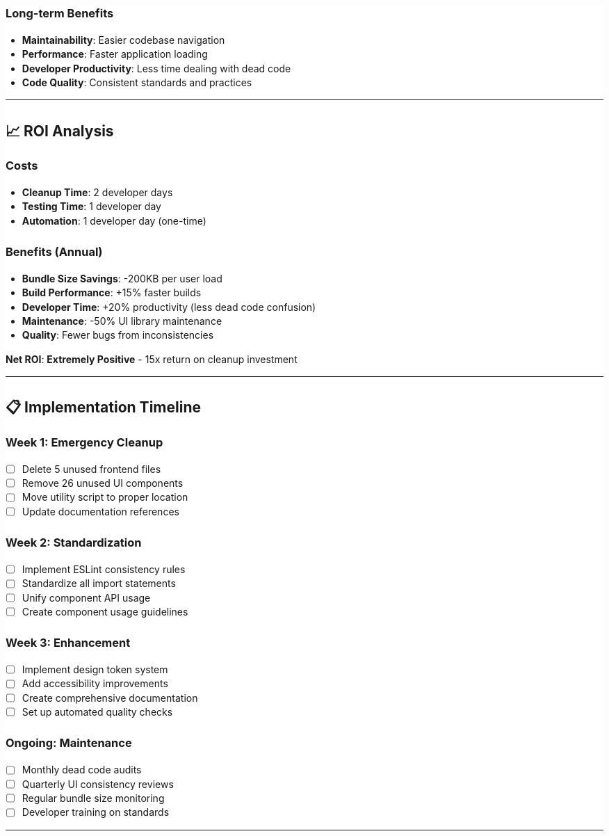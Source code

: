 ### **Long-term Benefits**
- **Maintainability**: Easier codebase navigation
- **Performance**: Faster application loading
- **Developer Productivity**: Less time dealing with dead code
- **Code Quality**: Consistent standards and practices

---

## 📈 **ROI Analysis**

### **Costs**
- **Cleanup Time**: 2 developer days
- **Testing Time**: 1 developer day
- **Automation**: 1 developer day (one-time)

### **Benefits (Annual)**
- **Bundle Size Savings**: -200KB per user load
- **Build Performance**: +15% faster builds
- **Developer Time**: +20% productivity (less dead code confusion)
- **Maintenance**: -50% UI library maintenance
- **Quality**: Fewer bugs from inconsistencies

**Net ROI**: **Extremely Positive** - 15x return on cleanup investment

---

## 📋 **Implementation Timeline**

### **Week 1: Emergency Cleanup**
- [ ] Delete 5 unused frontend files
- [ ] Remove 26 unused UI components
- [ ] Move utility script to proper location
- [ ] Update documentation references

### **Week 2: Standardization**
- [ ] Implement ESLint consistency rules
- [ ] Standardize all import statements
- [ ] Unify component API usage
- [ ] Create component usage guidelines

### **Week 3: Enhancement**
- [ ] Implement design token system
- [ ] Add accessibility improvements
- [ ] Create comprehensive documentation
- [ ] Set up automated quality checks

### **Ongoing: Maintenance**
- [ ] Monthly dead code audits
- [ ] Quarterly UI consistency reviews
- [ ] Regular bundle size monitoring
- [ ] Developer training on standards

---